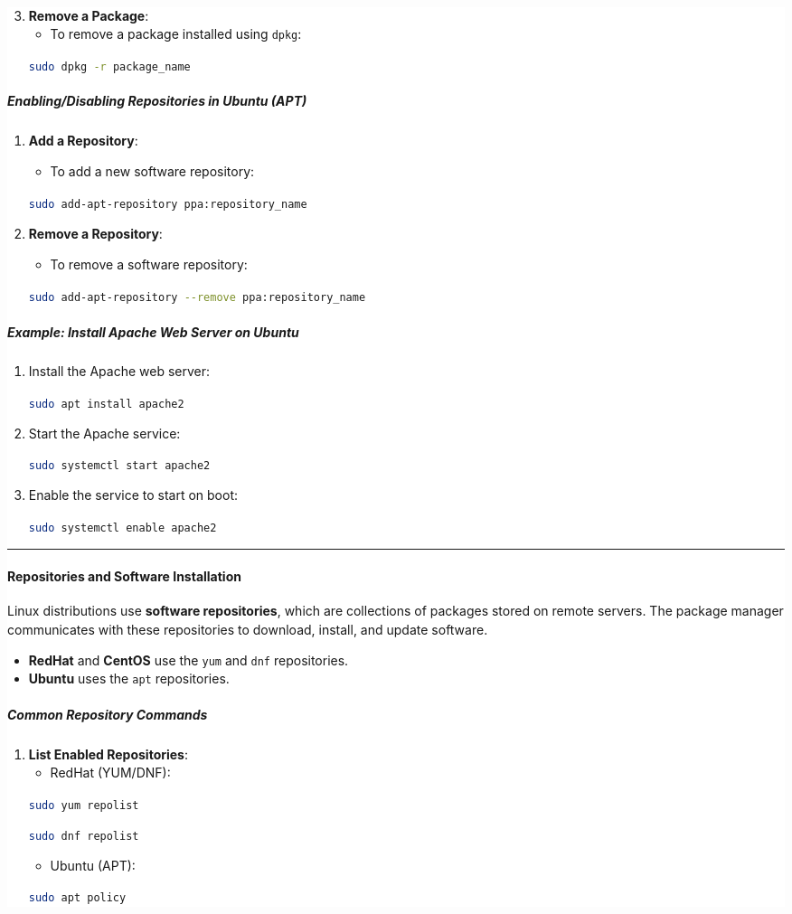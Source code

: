 3. **Remove a Package**:
   - To remove a package installed using `dpkg`:
   ```bash
   sudo dpkg -r package_name
   ```

##### **Enabling/Disabling Repositories in Ubuntu (APT)**

1. **Add a Repository**:
   - To add a new software repository:
   ```bash
   sudo add-apt-repository ppa:repository_name
   ```

2. **Remove a Repository**:
   - To remove a software repository:
   ```bash
   sudo add-apt-repository --remove ppa:repository_name
   ```

##### **Example: Install Apache Web Server on Ubuntu**

1. Install the Apache web server:
   ```bash
   sudo apt install apache2
   ```
2. Start the Apache service:
   ```bash
   sudo systemctl start apache2
   ```
3. Enable the service to start on boot:
   ```bash
   sudo systemctl enable apache2
   ```

---

#### **Repositories and Software Installation**

Linux distributions use **software repositories**, which are collections of packages stored on remote servers. The package manager communicates with these repositories to download, install, and update software.

- **RedHat** and **CentOS** use the `yum` and `dnf` repositories.
- **Ubuntu** uses the `apt` repositories.

##### **Common Repository Commands**

1. **List Enabled Repositories**:
   - RedHat (YUM/DNF):
   ```bash
   sudo yum repolist
   ```
   ```bash
   sudo dnf repolist
   ```
   - Ubuntu (APT):
   ```bash
   sudo apt policy
   ```
